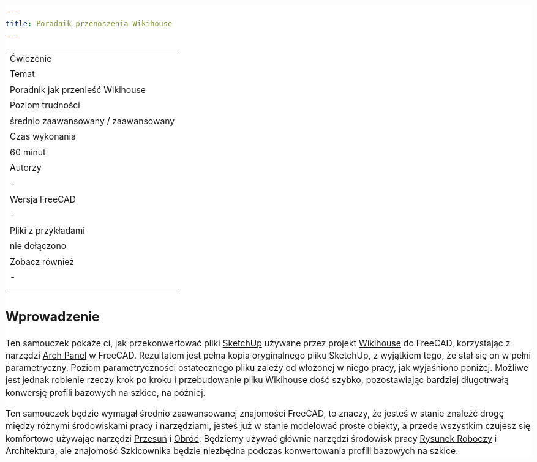 ```yaml
---
title: Poradnik przenoszenia Wikihouse
---
```

|  |
| --- |
| Ćwiczenie |
| Temat |
| Poradnik jak przenieść Wikihouse |
| Poziom trudności |
| średnio zaawansowany / zaawansowany |
| Czas wykonania |
| 60 minut |
| Autorzy |
| - |
| Wersja FreeCAD |
| - |
| Pliki z przykładami |
| nie dołączono |
| Zobacz również |
| *-* |
|  |

## Wprowadzenie

Ten samouczek pokaże ci, jak przekonwertować pliki [SketchUp](http://www.sketchup.com/) używane przez projekt [Wikihouse](http://wikihouse.cc/) do FreeCAD, korzystając z narzędzi [Arch Panel](/Arch_Panel "Arch Panel") w FreeCAD. Rezultatem jest pełna kopia oryginalnego pliku SketchUp, z wyjątkiem tego, że stał się on w pełni parametryczny. Poziom parametryczności ostatecznego pliku zależy od włożonej w niego pracy, jak wyjaśniono poniżej. Możliwe jest jednak robienie rzeczy krok po kroku i przebudowanie pliku Wikihouse dość szybko, pozostawiając bardziej długotrwałą konwersję profili bazowych na szkice, na później.

Ten samouczek będzie wymagał średnio zaawansowanej znajomości FreeCAD, to znaczy, że jesteś w stanie znaleźć drogę między różnymi środowiskami pracy i narzędziami, jesteś już w stanie modelować proste obiekty, a przede wszystkim czujesz się komfortowo używając narzędzi [Przesuń](/Draft_Move/pl "Draft Move/pl") i [Obróć](/Draft_Rotate/pl "Draft Rotate/pl"). Będziemy używać głównie narzędzi środowisk pracy [Rysunek Roboczy](/Draft_Workbench/pl "Draft Workbench/pl") i [Architektura](/Arch_Workbench/pl "Arch Workbench/pl"), ale znajomość [Szkicownika](/Sketcher_Workbench/pl "Sketcher Workbench/pl") będzie niezbędna podczas konwertowania profili bazowych na szkice.
